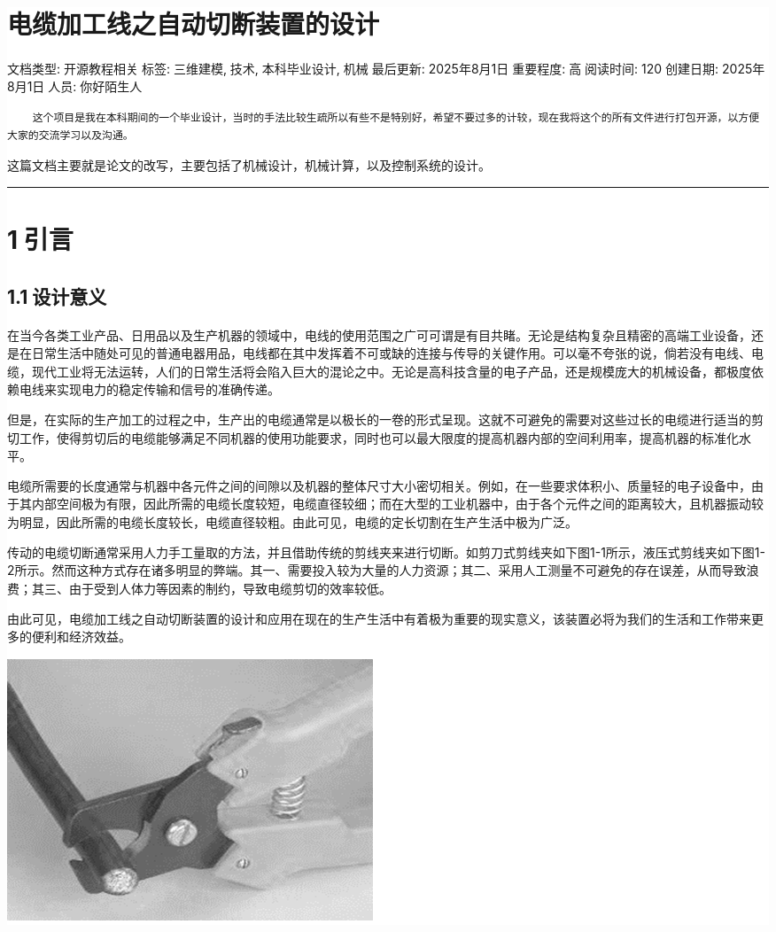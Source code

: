 # 电缆加工线之自动切断装置的设计

文档类型: 开源教程相关
标签: 三维建模, 技术, 本科毕业设计, 机械
最后更新: 2025年8月1日
重要程度: 高
阅读时间: 120
创建日期: 2025年8月1日
人员: 你好陌生人

<aside>

        这个项目是我在本科期间的一个毕业设计，当时的手法比较生疏所以有些不是特别好，希望不要过多的计较，现在我将这个的所有文件进行打包开源，以方便大家的交流学习以及沟通。

这篇文档主要就是论文的改写，主要包括了机械设计，机械计算，以及控制系统的设计。

</aside>

---

# 1 引言

## 1.1 设计意义

在当今各类工业产品、日用品以及生产机器的领域中，电线的使用范围之广可可谓是有目共睹。无论是结构复杂且精密的高端工业设备，还是在日常生活中随处可见的普通电器用品，电线都在其中发挥着不可或缺的连接与传导的关键作用。可以毫不夸张的说，倘若没有电线、电缆，现代工业将无法运转，人们的日常生活将会陷入巨大的混论之中。无论是高科技含量的电子产品，还是规模庞大的机械设备，都极度依赖电线来实现电力的稳定传输和信号的准确传递。

但是，在实际的生产加工的过程之中，生产出的电缆通常是以极长的一卷的形式呈现。这就不可避免的需要对这些过长的电缆进行适当的剪切工作，使得剪切后的电缆能够满足不同机器的使用功能要求，同时也可以最大限度的提高机器内部的空间利用率，提高机器的标准化水平。

电缆所需要的长度通常与机器中各元件之间的间隙以及机器的整体尺寸大小密切相关。例如，在一些要求体积小、质量轻的电子设备中，由于其内部空间极为有限，因此所需的电缆长度较短，电缆直径较细；而在大型的工业机器中，由于各个元件之间的距离较大，且机器振动较为明显，因此所需的电缆长度较长，电缆直径较粗。由此可见，电缆的定长切割在生产生活中极为广泛。

传动的电缆切断通常采用人力手工量取的方法，并且借助传统的剪线夹来进行切断。如剪刀式剪线夹如下图1-1所示，液压式剪线夹如下图1-2所示。然而这种方式存在诸多明显的弊端。其一、需要投入较为大量的人力资源；其二、采用人工测量不可避免的存在误差，从而导致浪费；其三、由于受到人体力等因素的制约，导致电缆剪切的效率较低。

由此可见，电缆加工线之自动切断装置的设计和应用在现在的生产生活中有着极为重要的现实意义，该装置必将为我们的生活和工作带来更多的便利和经济效益。

![image.png](%E7%94%B5%E7%BC%86%E5%8A%A0%E5%B7%A5%E7%BA%BF%E4%B9%8B%E8%87%AA%E5%8A%A8%E5%88%87%E6%96%AD%E8%A3%85%E7%BD%AE%E7%9A%84%E8%AE%BE%E8%AE%A1%20241a6fe3b03480d6ba15edc51a4af7c4/image.png)
